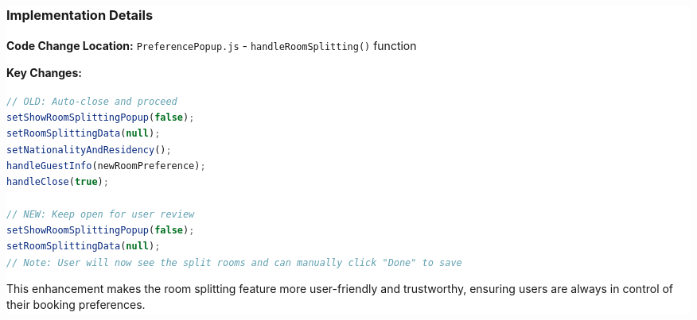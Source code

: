 ### Implementation Details

**Code Change Location:** `PreferencePopup.js` - `handleRoomSplitting()` function

**Key Changes:**

```javascript
// OLD: Auto-close and proceed
setShowRoomSplittingPopup(false);
setRoomSplittingData(null);
setNationalityAndResidency();
handleGuestInfo(newRoomPreference);
handleClose(true);

// NEW: Keep open for user review
setShowRoomSplittingPopup(false);
setRoomSplittingData(null);
// Note: User will now see the split rooms and can manually click "Done" to save
```

This enhancement makes the room splitting feature more user-friendly and trustworthy, ensuring users are always in control of their booking preferences.
